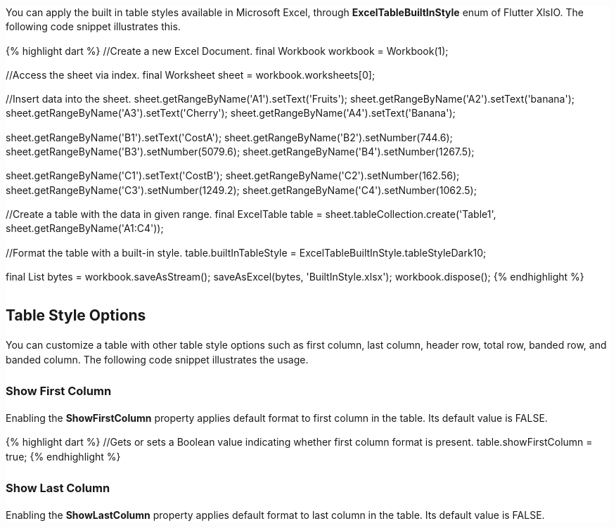 You can apply the built in table styles available in Microsoft Excel, through **ExcelTableBuiltInStyle** enum of Flutter XlsIO. The following code snippet illustrates this.

{% highlight dart %}
//Create a new Excel Document.
final Workbook workbook = Workbook(1);

//Access the sheet via index.
final Worksheet sheet = workbook.worksheets[0];

//Insert data into the sheet.
sheet.getRangeByName('A1').setText('Fruits');
sheet.getRangeByName('A2').setText('banana');
sheet.getRangeByName('A3').setText('Cherry');
sheet.getRangeByName('A4').setText('Banana');

sheet.getRangeByName('B1').setText('CostA');
sheet.getRangeByName('B2').setNumber(744.6);
sheet.getRangeByName('B3').setNumber(5079.6);
sheet.getRangeByName('B4').setNumber(1267.5);

sheet.getRangeByName('C1').setText('CostB');
sheet.getRangeByName('C2').setNumber(162.56);
sheet.getRangeByName('C3').setNumber(1249.2);
sheet.getRangeByName('C4').setNumber(1062.5);

//Create a table with the data in given range.
final ExcelTable table = sheet.tableCollection.create('Table1',  sheet.getRangeByName('A1:C4'));

//Format the table with a built-in style.
table.builtInTableStyle = ExcelTableBuiltInStyle.tableStyleDark10;

final List<int> bytes = workbook.saveAsStream();
saveAsExcel(bytes, 'BuiltInStyle.xlsx');
workbook.dispose();
{% endhighlight %}

## Table Style Options

You can customize a table with other table style options such as first column, last column, header row, total row, banded row, and banded column. The following code snippet illustrates the usage. 

### Show First Column

Enabling the **ShowFirstColumn** property applies default format to first column in the table. Its default value is FALSE.

{% highlight dart %}
//Gets or sets a Boolean value indicating whether first column format is present.
table.showFirstColumn = true;
{% endhighlight %}

### Show Last Column

Enabling the **ShowLastColumn** property applies default format to last column in the table. Its default value is FALSE.

